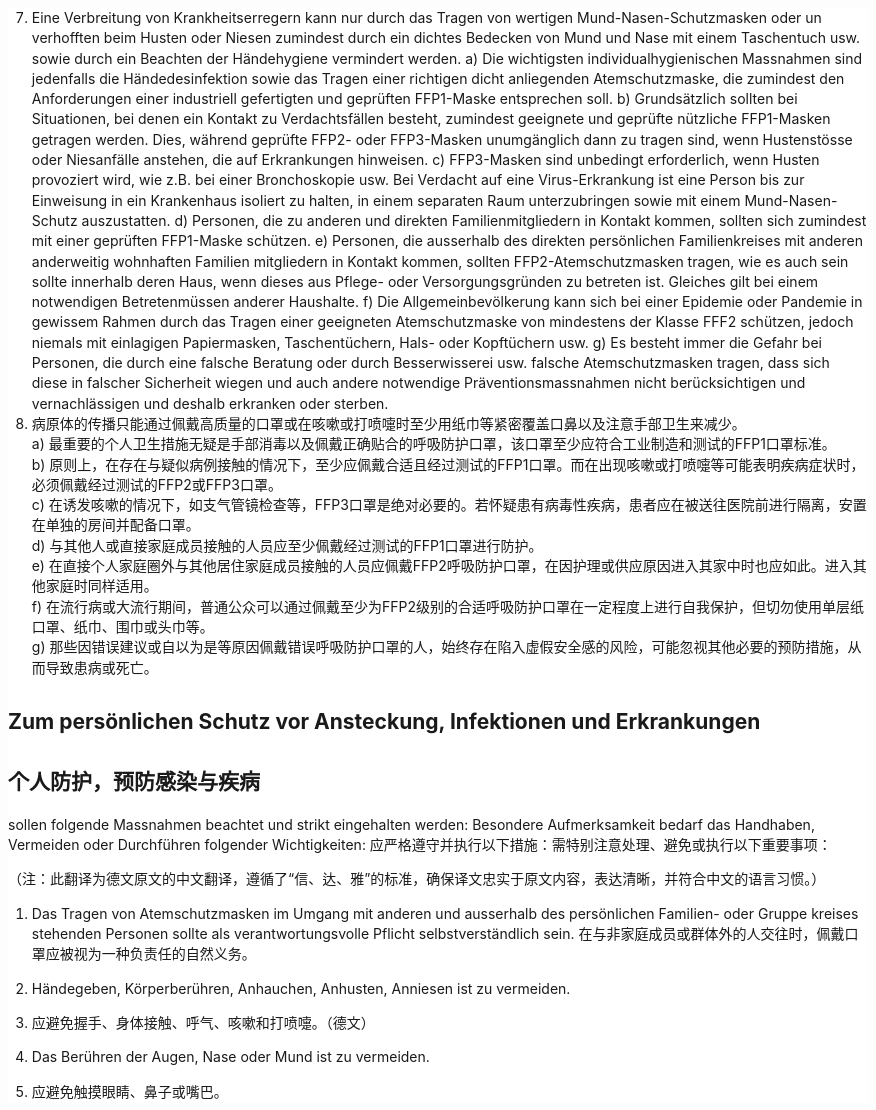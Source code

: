 7. Eine Verbreitung von Krankheitserregern kann nur durch das Tragen von wertigen Mund-Nasen-Schutzmasken oder un verhofften beim Husten oder Niesen zumindest durch ein dichtes Bedecken von Mund und Nase mit einem Taschentuch usw. sowie durch ein Beachten der Händehygiene vermindert werden. a) Die wichtigsten individualhygienischen Massnahmen sind jedenfalls die Händedesinfektion sowie das Tragen einer richtigen dicht anliegenden Atemschutzmaske, die zumindest den Anforderungen einer industriell gefertigten und geprüften FFP1-Maske entsprechen soll. b) Grundsätzlich sollten bei Situationen, bei denen ein Kontakt zu Verdachtsfällen besteht, zumindest geeignete und geprüfte nützliche FFP1-Masken getragen werden. Dies, während geprüfte FFP2- oder FFP3-Masken unumgänglich dann zu tragen sind, wenn Hustenstösse oder Niesanfälle anstehen, die auf Erkrankungen hinweisen. c) FFP3-Masken sind unbedingt erforderlich, wenn Husten provoziert wird, wie z.B. bei einer Bronchoskopie usw. Bei Verdacht auf eine Virus-Erkrankung ist eine Person bis zur Einweisung in ein Krankenhaus isoliert zu halten, in einem separaten Raum unterzubringen sowie mit einem Mund-Nasen-Schutz auszustatten. d) Personen, die zu anderen und direkten Familienmitgliedern in Kontakt kommen, sollten sich zumindest mit einer geprüften FFP1-Maske schützen. e) Personen, die ausserhalb des direkten persönlichen Familienkreises mit anderen anderweitig wohnhaften Familien mitgliedern in Kontakt kommen, sollten FFP2-Atemschutzmasken tragen, wie es auch sein sollte innerhalb deren Haus, wenn dieses aus Pflege- oder Versorgungsgründen zu betreten ist. Gleiches gilt bei einem notwendigen Betretenmüssen anderer Haushalte. f) Die Allgemeinbevölkerung kann sich bei einer Epidemie oder Pandemie in gewissem Rahmen durch das Tragen einer geeigneten Atemschutzmaske von mindestens der Klasse FFF2 schützen, jedoch niemals mit einlagigen Papiermasken, Taschentüchern, Hals- oder Kopftüchern usw. g) Es besteht immer die Gefahr bei Personen, die durch eine falsche Beratung oder durch Besserwisserei usw. falsche Atemschutzmasken tragen, dass sich diese in falscher Sicherheit wiegen und auch andere notwendige Präventionsmassnahmen nicht berücksichtigen und vernachlässigen und deshalb erkranken oder sterben.
7. 病原体的传播只能通过佩戴高质量的口罩或在咳嗽或打喷嚏时至少用纸巾等紧密覆盖口鼻以及注意手部卫生来减少。  
a) 最重要的个人卫生措施无疑是手部消毒以及佩戴正确贴合的呼吸防护口罩，该口罩至少应符合工业制造和测试的FFP1口罩标准。  
b) 原则上，在存在与疑似病例接触的情况下，至少应佩戴合适且经过测试的FFP1口罩。而在出现咳嗽或打喷嚏等可能表明疾病症状时，必须佩戴经过测试的FFP2或FFP3口罩。  
c) 在诱发咳嗽的情况下，如支气管镜检查等，FFP3口罩是绝对必要的。若怀疑患有病毒性疾病，患者应在被送往医院前进行隔离，安置在单独的房间并配备口罩。  
d) 与其他人或直接家庭成员接触的人员应至少佩戴经过测试的FFP1口罩进行防护。  
e) 在直接个人家庭圈外与其他居住家庭成员接触的人员应佩戴FFP2呼吸防护口罩，在因护理或供应原因进入其家中时也应如此。进入其他家庭时同样适用。  
f) 在流行病或大流行期间，普通公众可以通过佩戴至少为FFP2级别的合适呼吸防护口罩在一定程度上进行自我保护，但切勿使用单层纸口罩、纸巾、围巾或头巾等。  
g) 那些因错误建议或自以为是等原因佩戴错误呼吸防护口罩的人，始终存在陷入虚假安全感的风险，可能忽视其他必要的预防措施，从而导致患病或死亡。

## Zum persönlichen Schutz vor Ansteckung, Infektionen und Erkrankungen
## 个人防护，预防感染与疾病

sollen folgende Massnahmen beachtet und strikt eingehalten werden: Besondere Aufmerksamkeit bedarf das Handhaben, Vermeiden oder Durchführen folgender Wichtigkeiten:
应严格遵守并执行以下措施：需特别注意处理、避免或执行以下重要事项：

（注：此翻译为德文原文的中文翻译，遵循了“信、达、雅”的标准，确保译文忠实于原文内容，表达清晰，并符合中文的语言习惯。）

1. Das Tragen von Atemschutzmasken im Umgang mit anderen und ausserhalb des persönlichen Familien- oder Gruppe kreises stehenden Personen sollte als verantwortungsvolle Pflicht selbstverständlich sein.
在与非家庭成员或群体外的人交往时，佩戴口罩应被视为一种负责任的自然义务。

2. Händegeben, Körperberühren, Anhauchen, Anhusten, Anniesen ist zu vermeiden.
2. 应避免握手、身体接触、呼气、咳嗽和打喷嚏。（德文）

3. Das Berühren der Augen, Nase oder Mund ist zu vermeiden.
3. 应避免触摸眼睛、鼻子或嘴巴。
